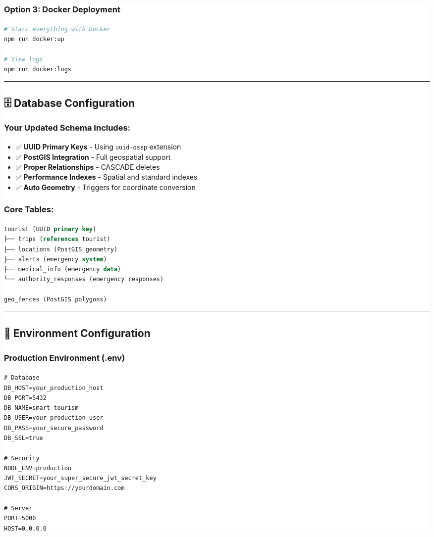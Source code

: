 ### **Option 3: Docker Deployment**

```bash
# Start everything with Docker
npm run docker:up

# View logs
npm run docker:logs
```

---

## 🗄️ **Database Configuration**

### **Your Updated Schema Includes:**
- ✅ **UUID Primary Keys** - Using `uuid-ossp` extension
- ✅ **PostGIS Integration** - Full geospatial support
- ✅ **Proper Relationships** - CASCADE deletes
- ✅ **Performance Indexes** - Spatial and standard indexes
- ✅ **Auto Geometry** - Triggers for coordinate conversion

### **Core Tables:**
```sql
tourist (UUID primary key)
├── trips (references tourist)
├── locations (PostGIS geometry)
├── alerts (emergency system)
├── medical_info (emergency data)
└── authority_responses (emergency responses)

geo_fences (PostGIS polygons)
```

---

## 🔧 **Environment Configuration**

### **Production Environment (.env)**
```env
# Database
DB_HOST=your_production_host
DB_PORT=5432
DB_NAME=smart_tourism
DB_USER=your_production_user
DB_PASS=your_secure_password
DB_SSL=true

# Security
NODE_ENV=production
JWT_SECRET=your_super_secure_jwt_secret_key
CORS_ORIGIN=https://yourdomain.com

# Server
PORT=5000
HOST=0.0.0.0
```

